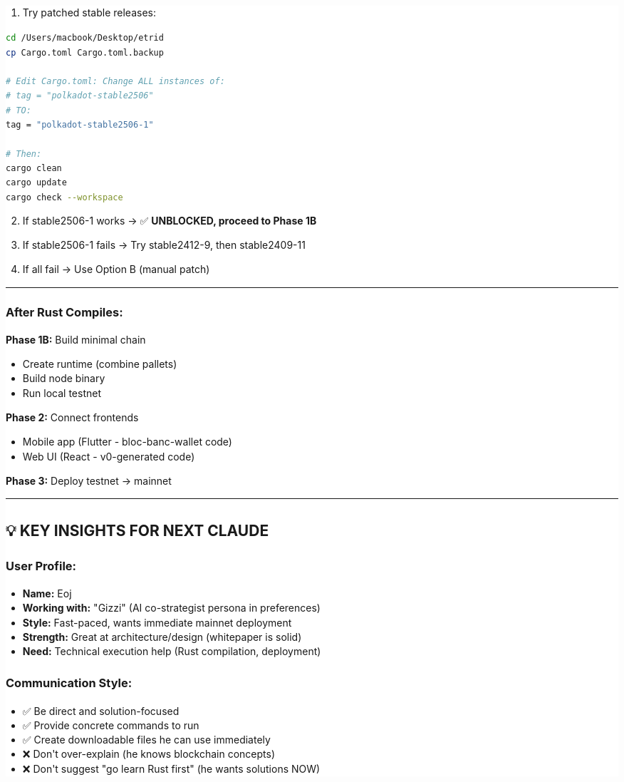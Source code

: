 1. Try patched stable releases:
```bash
cd /Users/macbook/Desktop/etrid
cp Cargo.toml Cargo.toml.backup

# Edit Cargo.toml: Change ALL instances of:
# tag = "polkadot-stable2506"
# TO:
tag = "polkadot-stable2506-1"

# Then:
cargo clean
cargo update  
cargo check --workspace
```

2. If stable2506-1 works → ✅ **UNBLOCKED, proceed to Phase 1B**

3. If stable2506-1 fails → Try stable2412-9, then stable2409-11

4. If all fail → Use Option B (manual patch)

---

### **After Rust Compiles:**

**Phase 1B:** Build minimal chain
- Create runtime (combine pallets)
- Build node binary
- Run local testnet

**Phase 2:** Connect frontends
- Mobile app (Flutter - bloc-banc-wallet code)
- Web UI (React - v0-generated code)

**Phase 3:** Deploy testnet → mainnet

---

## 💡 KEY INSIGHTS FOR NEXT CLAUDE

### **User Profile:**
- **Name:** Eoj
- **Working with:** "Gizzi" (AI co-strategist persona in preferences)
- **Style:** Fast-paced, wants immediate mainnet deployment
- **Strength:** Great at architecture/design (whitepaper is solid)
- **Need:** Technical execution help (Rust compilation, deployment)

### **Communication Style:**
- ✅ Be direct and solution-focused
- ✅ Provide concrete commands to run
- ✅ Create downloadable files he can use immediately
- ❌ Don't over-explain (he knows blockchain concepts)
- ❌ Don't suggest "go learn Rust first" (he wants solutions NOW)
